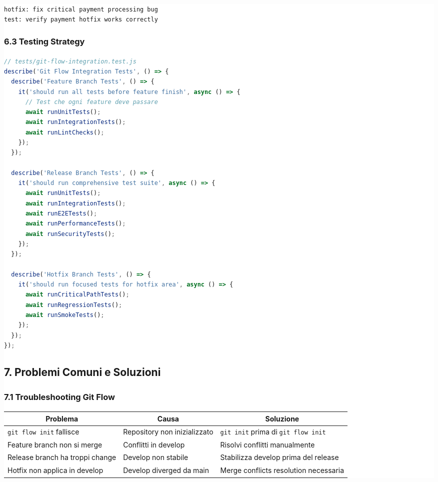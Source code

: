```bash
hotfix: fix critical payment processing bug
test: verify payment hotfix works correctly
```

### 6.3 Testing Strategy

```javascript
// tests/git-flow-integration.test.js
describe('Git Flow Integration Tests', () => {
  describe('Feature Branch Tests', () => {
    it('should run all tests before feature finish', async () => {
      // Test che ogni feature deve passare
      await runUnitTests();
      await runIntegrationTests();
      await runLintChecks();
    });
  });

  describe('Release Branch Tests', () => {
    it('should run comprehensive test suite', async () => {
      await runUnitTests();
      await runIntegrationTests();
      await runE2ETests();
      await runPerformanceTests();
      await runSecurityTests();
    });
  });

  describe('Hotfix Branch Tests', () => {
    it('should run focused tests for hotfix area', async () => {
      await runCriticalPathTests();
      await runRegressionTests();
      await runSmokeTests();
    });
  });
});
```

## 7. Problemi Comuni e Soluzioni

### 7.1 Troubleshooting Git Flow

| Problema | Causa | Soluzione |
|----------|-------|-----------|
| `git flow init` fallisce | Repository non inizializzato | `git init` prima di `git flow init` |
| Feature branch non si merge | Conflitti in develop | Risolvi conflitti manualmente |
| Release branch ha troppi change | Develop non stabile | Stabilizza develop prima del release |
| Hotfix non applica in develop | Develop diverged da main | Merge conflicts resolution necessaria |
